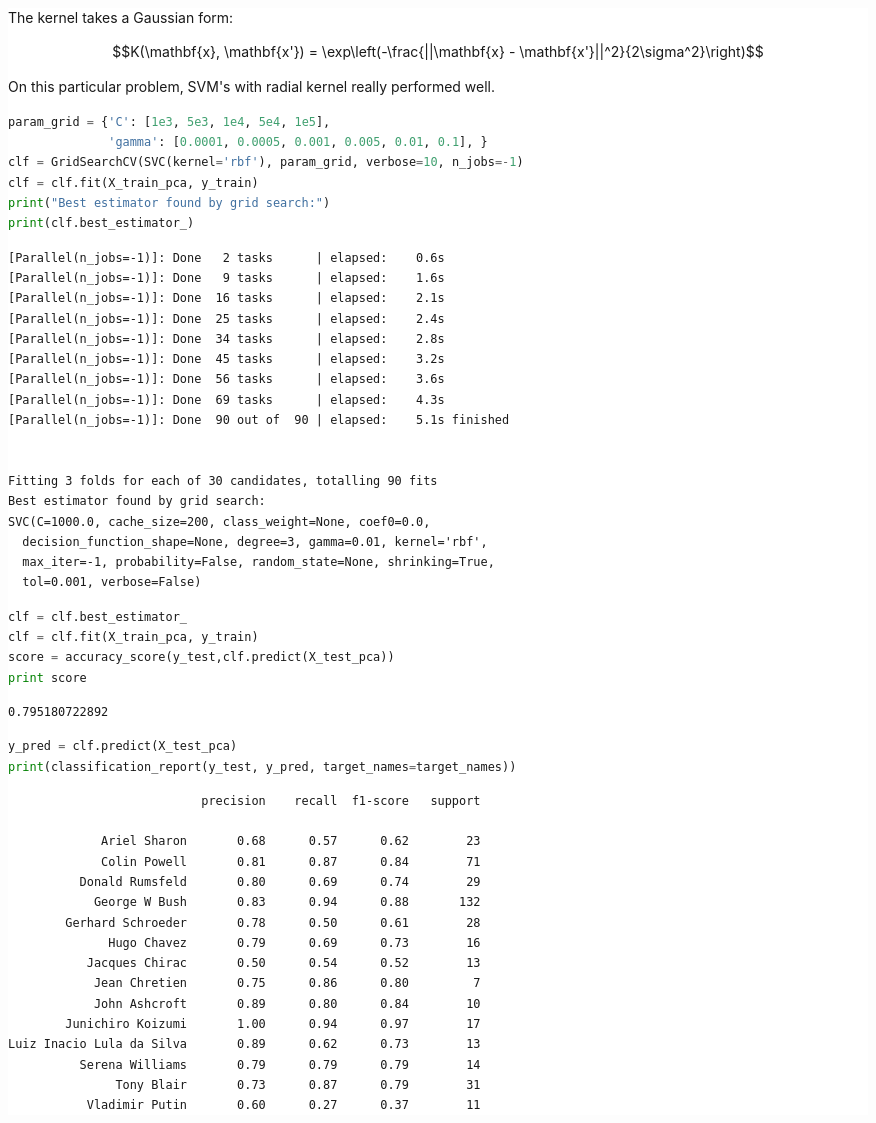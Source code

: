 The kernel takes a Gaussian form:

 $$K(\mathbf{x}, \mathbf{x'}) = \exp\left(-\frac{||\mathbf{x} - \mathbf{x'}||^2}{2\sigma^2}\right)$$
 
On this particular problem, SVM's with radial kernel really performed well.


```python
param_grid = {'C': [1e3, 5e3, 1e4, 5e4, 1e5],
              'gamma': [0.0001, 0.0005, 0.001, 0.005, 0.01, 0.1], }
clf = GridSearchCV(SVC(kernel='rbf'), param_grid, verbose=10, n_jobs=-1)
clf = clf.fit(X_train_pca, y_train)
print("Best estimator found by grid search:")
print(clf.best_estimator_)
```

    [Parallel(n_jobs=-1)]: Done   2 tasks      | elapsed:    0.6s
    [Parallel(n_jobs=-1)]: Done   9 tasks      | elapsed:    1.6s
    [Parallel(n_jobs=-1)]: Done  16 tasks      | elapsed:    2.1s
    [Parallel(n_jobs=-1)]: Done  25 tasks      | elapsed:    2.4s
    [Parallel(n_jobs=-1)]: Done  34 tasks      | elapsed:    2.8s
    [Parallel(n_jobs=-1)]: Done  45 tasks      | elapsed:    3.2s
    [Parallel(n_jobs=-1)]: Done  56 tasks      | elapsed:    3.6s
    [Parallel(n_jobs=-1)]: Done  69 tasks      | elapsed:    4.3s
    [Parallel(n_jobs=-1)]: Done  90 out of  90 | elapsed:    5.1s finished
    

    Fitting 3 folds for each of 30 candidates, totalling 90 fits
    Best estimator found by grid search:
    SVC(C=1000.0, cache_size=200, class_weight=None, coef0=0.0,
      decision_function_shape=None, degree=3, gamma=0.01, kernel='rbf',
      max_iter=-1, probability=False, random_state=None, shrinking=True,
      tol=0.001, verbose=False)
    


```python
clf = clf.best_estimator_
clf = clf.fit(X_train_pca, y_train)
score = accuracy_score(y_test,clf.predict(X_test_pca))
print score
```

    0.795180722892
    


```python
y_pred = clf.predict(X_test_pca)
print(classification_report(y_test, y_pred, target_names=target_names))
```

                               precision    recall  f1-score   support
    
                 Ariel Sharon       0.68      0.57      0.62        23
                 Colin Powell       0.81      0.87      0.84        71
              Donald Rumsfeld       0.80      0.69      0.74        29
                George W Bush       0.83      0.94      0.88       132
            Gerhard Schroeder       0.78      0.50      0.61        28
                  Hugo Chavez       0.79      0.69      0.73        16
               Jacques Chirac       0.50      0.54      0.52        13
                Jean Chretien       0.75      0.86      0.80         7
                John Ashcroft       0.89      0.80      0.84        10
            Junichiro Koizumi       1.00      0.94      0.97        17
    Luiz Inacio Lula da Silva       0.89      0.62      0.73        13
              Serena Williams       0.79      0.79      0.79        14
                   Tony Blair       0.73      0.87      0.79        31
               Vladimir Putin       0.60      0.27      0.37        11
    